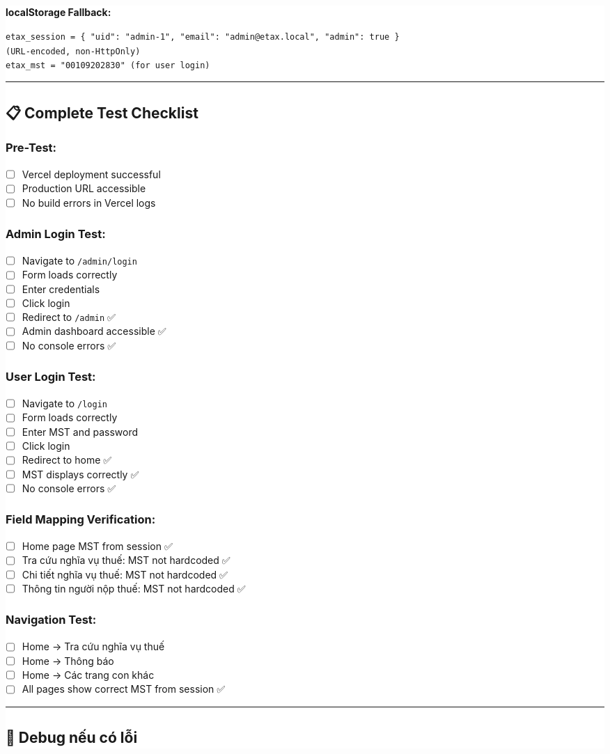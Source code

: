**localStorage Fallback:**
```
etax_session = { "uid": "admin-1", "email": "admin@etax.local", "admin": true }
(URL-encoded, non-HttpOnly)
etax_mst = "00109202830" (for user login)
```

---

## 📋 Complete Test Checklist

### Pre-Test:
- [ ] Vercel deployment successful
- [ ] Production URL accessible
- [ ] No build errors in Vercel logs

### Admin Login Test:
- [ ] Navigate to `/admin/login`
- [ ] Form loads correctly
- [ ] Enter credentials
- [ ] Click login
- [ ] Redirect to `/admin` ✅
- [ ] Admin dashboard accessible ✅
- [ ] No console errors ✅

### User Login Test:
- [ ] Navigate to `/login`
- [ ] Form loads correctly
- [ ] Enter MST and password
- [ ] Click login
- [ ] Redirect to home ✅
- [ ] MST displays correctly ✅
- [ ] No console errors ✅

### Field Mapping Verification:
- [ ] Home page MST from session ✅
- [ ] Tra cứu nghĩa vụ thuế: MST not hardcoded ✅
- [ ] Chi tiết nghĩa vụ thuế: MST not hardcoded ✅
- [ ] Thông tin người nộp thuế: MST not hardcoded ✅

### Navigation Test:
- [ ] Home → Tra cứu nghĩa vụ thuế
- [ ] Home → Thông báo
- [ ] Home → Các trang con khác
- [ ] All pages show correct MST from session ✅

---

## 🐛 Debug nếu có lỗi
